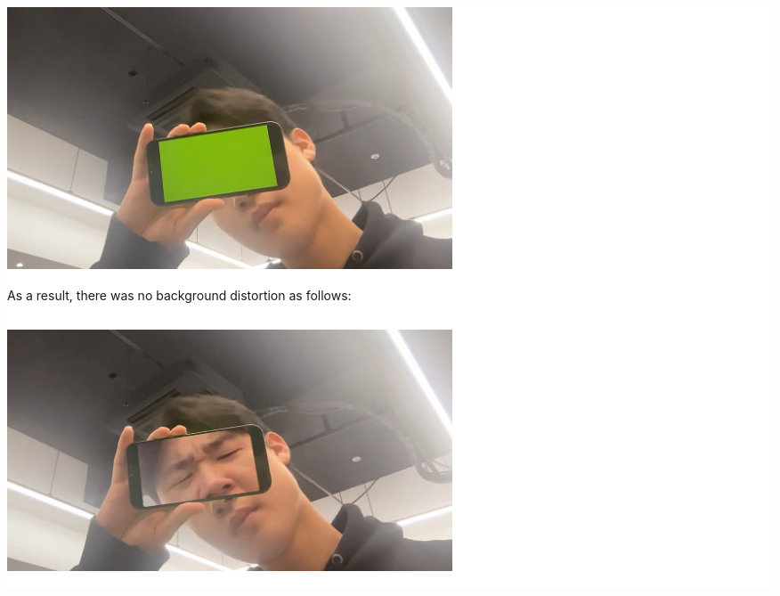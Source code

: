 <img src="https://raw.githubusercontent.com/YeChanKimm/DLIP/main/report_images/LAB2_report_images/lab2_original_mask_sp2.png" width="500">



As a result, there was no background distortion as follows:

<img src="https://raw.githubusercontent.com/YeChanKimm/DLIP/main/report_images/LAB2_report_images/lab2_final_output_sp2.png" width="500" height="300">
